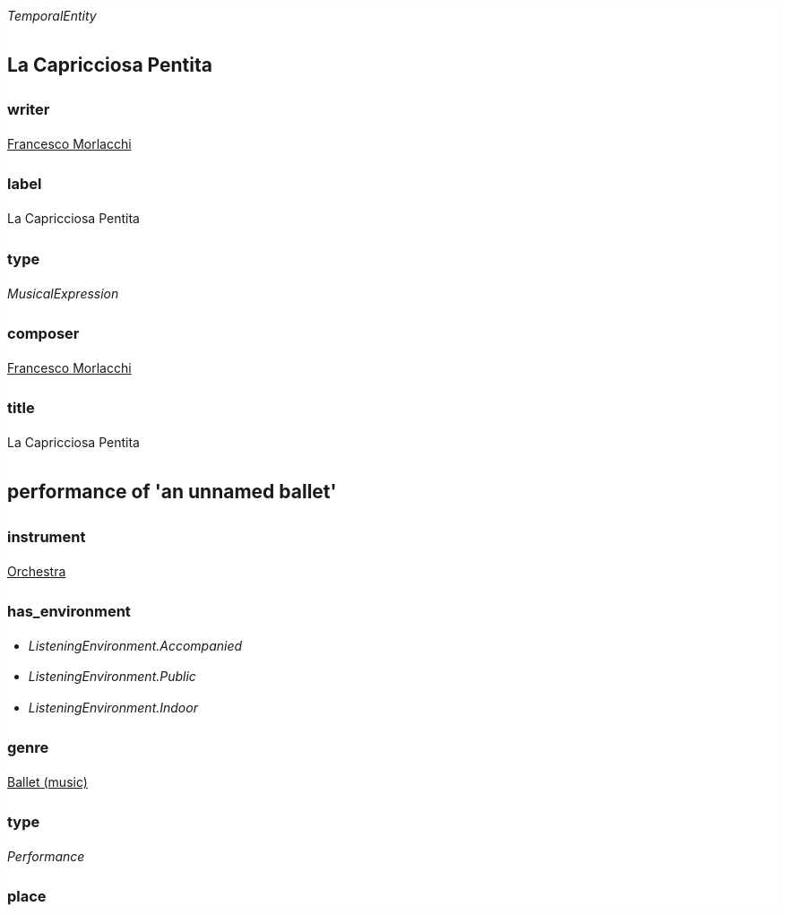 
*TemporalEntity*

## La Capricciosa Pentita

### writer


[Francesco Morlacchi](#Francesco-Morlacchi)

### label


La Capricciosa Pentita

### type


*MusicalExpression*

### composer


[Francesco Morlacchi](#Francesco-Morlacchi)

### title


La Capricciosa Pentita

## performance of 'an unnamed ballet'

### instrument


[Orchestra](#Orchestra)

### has_environment

 - *ListeningEnvironment.Accompanied*

 - *ListeningEnvironment.Public*

 - *ListeningEnvironment.Indoor*

### genre


[Ballet (music)](#Ballet-(music))

### type


*Performance*

### place
